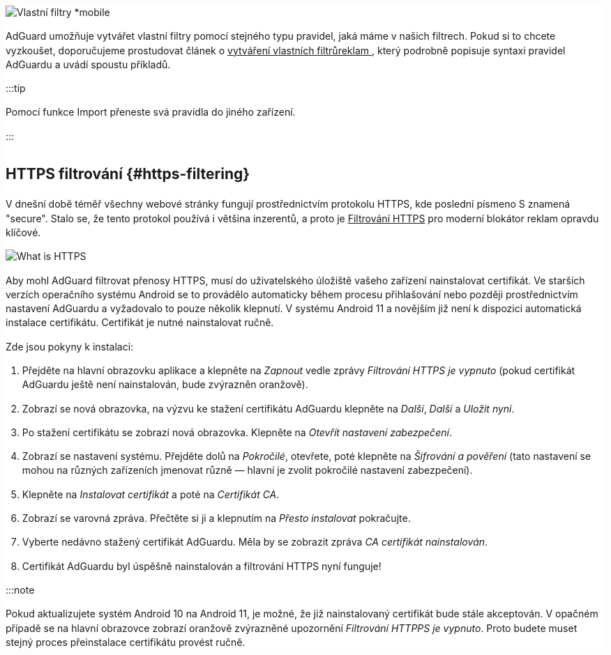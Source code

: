![Vlastní filtry *mobile](https://cdn.adtidy.org/content/kb/ad_blocker/android/features/custom-filters.png)

AdGuard umožňuje vytvářet vlastní filtry pomocí stejného typu pravidel, jaká máme v našich filtrech. Pokud si to chcete vyzkoušet, doporučujeme prostudovat článek o [vytváření vlastních filtrůreklam ](/general/ad-filtering/create-own-filters), který podrobně popisuje syntaxi pravidel AdGuardu a uvádí spoustu příkladů.

:::tip

Pomocí funkce Import přeneste svá pravidla do jiného zařízení.

:::

## HTTPS filtrování {#https-filtering}

V dnešní době téměř všechny webové stránky fungují prostřednictvím protokolu HTTPS, kde poslední písmeno S znamená "secure". Stalo se, že tento protokol používá i většina inzerentů, a proto je [Filtrování HTTPS](/general/https-filtering/what-is-https-filtering) pro moderní blokátor reklam opravdu klíčové.

![What is HTTPS](https://cdn.adtidy.org/public/Adguard/Blog/https/what_is_https.png)

Aby mohl AdGuard filtrovat přenosy HTTPS, musí do uživatelského úložiště vašeho zařízení nainstalovat certifikát. Ve starších verzích operačního systému Android se to provádělo automaticky během procesu přihlašování nebo později prostřednictvím nastavení AdGuardu a vyžadovalo to pouze několik klepnutí. V systému Android 11 a novějším již není k dispozici automatická instalace certifikátu. Certifikát je nutné nainstalovat ručně.

Zde jsou pokyny k instalaci:

1. Přejděte na hlavní obrazovku aplikace a klepněte na *Zapnout* vedle zprávy *Filtrování HTTPS je vypnuto* (pokud certifikát AdGuardu ještě není nainstalován, bude zvýrazněn oranžově).

2. Zobrazí se nová obrazovka, na výzvu ke stažení certifikátu AdGuardu klepněte na *Další*, *Další* a *Uložit nyní*.

3. Po stažení certifikátu se zobrazí nová obrazovka. Klepněte na *Otevřít nastavení zabezpečení*.

4. Zobrazí se nastavení systému. Přejděte dolů na *Pokročilé*, otevřete, poté klepněte na *Šifrování a pověření* (tato nastavení se mohou na různých zařízeních jmenovat různě — hlavní je zvolit pokročilé nastavení zabezpečení).

5. Klepněte na *Instalovat certifikát* a poté na *Certifikát CA*.

6. Zobrazí se varovná zpráva. Přečtěte si ji a klepnutím na *Přesto instalovat* pokračujte.

7. Vyberte nedávno stažený certifikát AdGuardu. Měla by se zobrazit zpráva *CA certifikát nainstalován*.

8. Certifikát AdGuardu byl úspěšně nainstalován a filtrování HTTPS nyní funguje!

:::note

Pokud aktualizujete systém Android 10 na Android 11, je možné, že již nainstalovaný certifikát bude stále akceptován. V opačném případě se na hlavní obrazovce zobrazí oranžově zvýrazněné upozornění *Filtrování HTTPPS je vypnuto*. Proto budete muset stejný proces přeinstalace certifikátu provést ručně.
